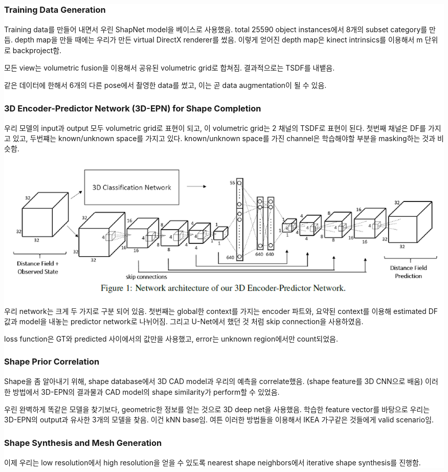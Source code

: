 

### Training Data Generation

 Training data를 만들어 내면서 우린 ShapNet model을 베이스로 사용했음.  total 25590 object instances에서 8개의 subset category를 만듬. depth map을 만들 때에는 우리가 만든 virtual DirectX renderer를 썼음. 이렇게 얻어진 depth map은 kinect intrinsics를 이용해서 m 단위로 backproject함. 

 모든 view는 volumetric fusion을 이용해서 공유된 volumetric grid로 합쳐짐. 결과적으로는 TSDF를 내뱉음.

 같은 데이터에 한해서 6개의 다른 pose에서 촬영한 data를 썼고, 이는 곧 data augmentation이 될 수 있음.



### 3D Encoder-Predictor Network (3D-EPN) for Shape Completion

 우리 모델의 input과 output 모두 volumetric grid로 표현이 되고, 이 volumetric grid는 2 채널의 TSDF로 표현이 된다. 첫번째 채널은 DF를 가지고 있고, 두번쨰는 known/unknown space를 가지고 있다. known/unknown space를 가진 channel은 학습해야할 부분을 masking하는 것과 비슷함.

 ![img1](https://raw.githubusercontent.com/ReaperMaKNaE/reapermaknae.github.io/main/assets/img/20210113-7.PNG)

 우리 network는 크게 두 가지로 구분 되어 있음. 첫번째는 global한 context를 가지는 encoder 파트와, 요약된 context를 이용해 estimated DF값과 model을 내놓는 predictor network로 나뉘어짐. 그리고 U-Net에서 했던 것 처럼 skip connection을 사용하였음.

 loss function은 GT와 predicted 사이에서의 값만을 사용했고, error는 unknown region에서만 count되었음. 



### Shape Prior Correlation

 Shape을 좀 알아내기 위해, shape database에서 3D CAD model과 우리의 예측을 correlate했음. (shape feature를 3D CNN으로 배움) 이러한 방법에서 3D-EPN의 결과물과 CAD model의 shape similarity가 perform할 수 있었음.

 우린 완벽하게 똑같은 모델을 찾기보다, geometric한 정보를 얻는 것으로 3D deep net을 사용했음. 학습한 feature vector를 바탕으로 우리는 3D-EPN의 output과 유사한 3개의 모델을 찾음. 이건 kNN base임. 여튼 이러한 방법들을 이용해서 IKEA 가구같은 것들에게 valid scenario임.



### Shape Synthesis and Mesh Generation

  이제 우리는 low resolution에서 high resolution을 얻을 수 있도록 nearest shape neighbors에서 iterative shape synthesis를 진행함.
